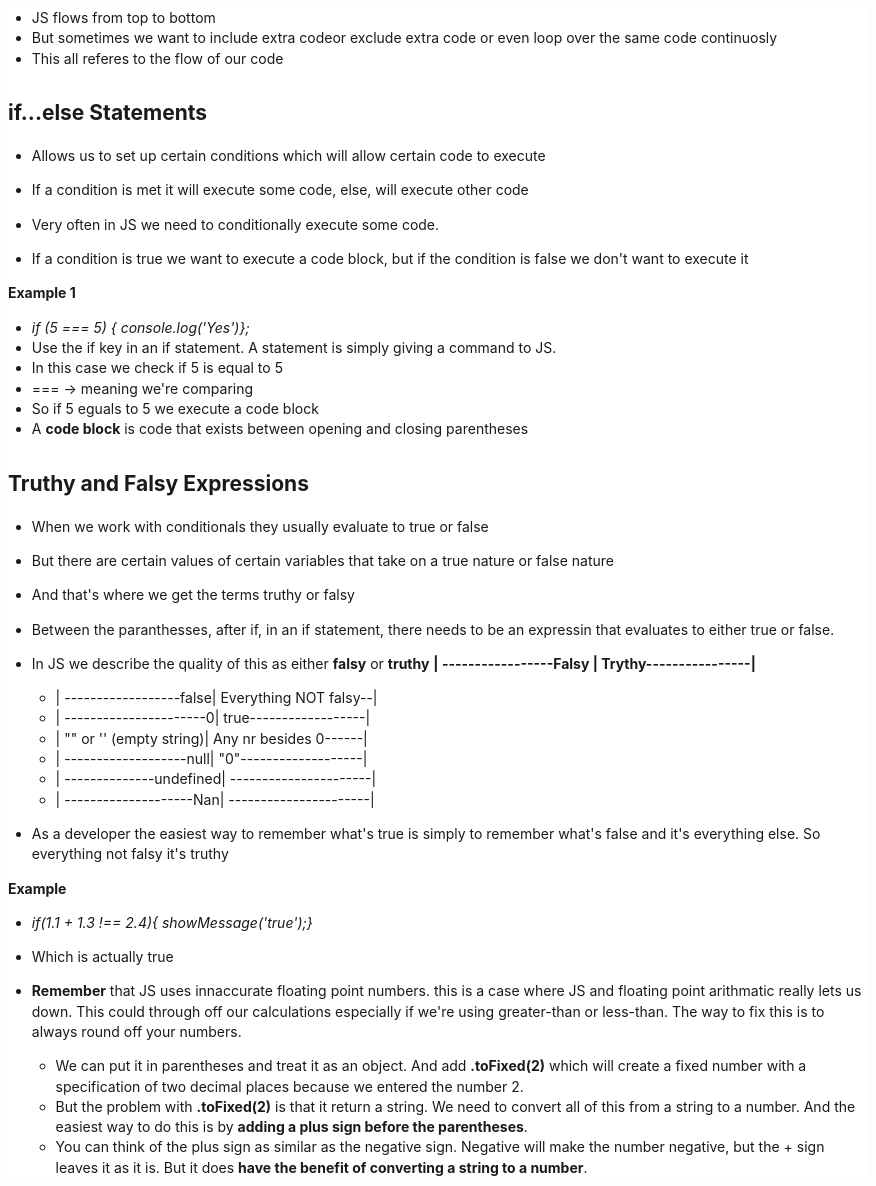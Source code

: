 - JS flows from top to bottom
- But sometimes we want to include extra codeor exclude extra code or even loop over the same code continuosly
- This all referes to the flow of our code

## if...else Statements

- Allows us to set up certain conditions which will allow certain code to execute
- If a condition is met it will execute some code, else, will execute other code

- Very often in JS we need to conditionally execute some code.
- If a condition is true we want to execute a code block, but if the condition is false we don't want to execute it

**Example 1**

- _if (5 === 5) { console.log('Yes')};_
- Use the if key in an if statement. A statement is simply giving a command to JS.
- In this case we check if 5 is equal to 5
- === -> meaning we're comparing
- So if 5 eguals to 5 we execute a code block
- A **code block** is code that exists between opening and closing parentheses

## Truthy and Falsy Expressions

- When we work with conditionals they usually evaluate to true or false
- But there are certain values of certain variables that take on a true nature or false nature
- And that's where we get the terms truthy or falsy

- Between the paranthesses, after if, in an if statement, there needs to be an expressin that evaluates to either true or false.
- In JS we describe the quality of this as either **falsy** or **truthy**
  **| -----------------Falsy | Trythy----------------|**

  - | ------------------false| Everything NOT falsy--|
  - | ----------------------0| true------------------|
  - | "" or '' (empty string)| Any nr besides 0------|
  - | -------------------null| "0"-------------------|
  - | --------------undefined| ----------------------|
  - | --------------------Nan| ----------------------|

- As a developer the easiest way to remember what's true is simply to remember what's false and it's everything else. So everything not falsy it's truthy

**Example**

- _if(1.1 + 1.3 !== 2.4){ showMessage('true');}_
- Which is actually true
- **Remember** that JS uses innaccurate floating point numbers. this is a case where JS and floating point arithmatic really lets us down. This could through off our calculations especially if we're using greater-than or less-than. The way to fix this is to always round off your numbers.

  - We can put it in parentheses and treat it as an object. And add **.toFixed(2)** which will create a fixed number with a specification of two decimal places because we entered the number 2.
  - But the problem with **.toFixed(2)** is that it return a string. We need to convert all of this from a string to a number. And the easiest way to do this is by **adding a plus sign before the parentheses**.
  - You can think of the plus sign as similar as the negative sign. Negative will make the number negative, but the + sign leaves it as it is. But it does **have the benefit of converting a string to a number**.
